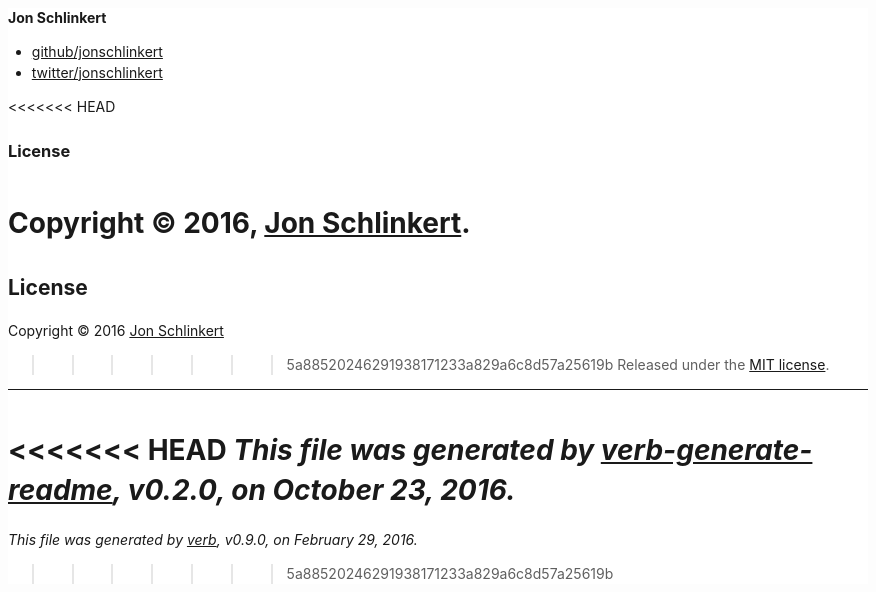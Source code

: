 **Jon Schlinkert**

* [github/jonschlinkert](https://github.com/jonschlinkert)
* [twitter/jonschlinkert](http://twitter.com/jonschlinkert)

<<<<<<< HEAD
### License

Copyright © 2016, [Jon Schlinkert](http://github.com/jonschlinkert).
=======
## License

Copyright © 2016 [Jon Schlinkert](http://github.com/jonschlinkert)
>>>>>>> 5a88520246291938171233a829a6c8d57a25619b
Released under the [MIT license](https://github.com/jonschlinkert/repeat-string/blob/master/LICENSE).

***

<<<<<<< HEAD
_This file was generated by [verb-generate-readme](https://github.com/verbose/verb-generate-readme), v0.2.0, on October 23, 2016._
=======
_This file was generated by [verb](https://github.com/verbose/verb), v0.9.0, on February 29, 2016._
>>>>>>> 5a88520246291938171233a829a6c8d57a25619b
